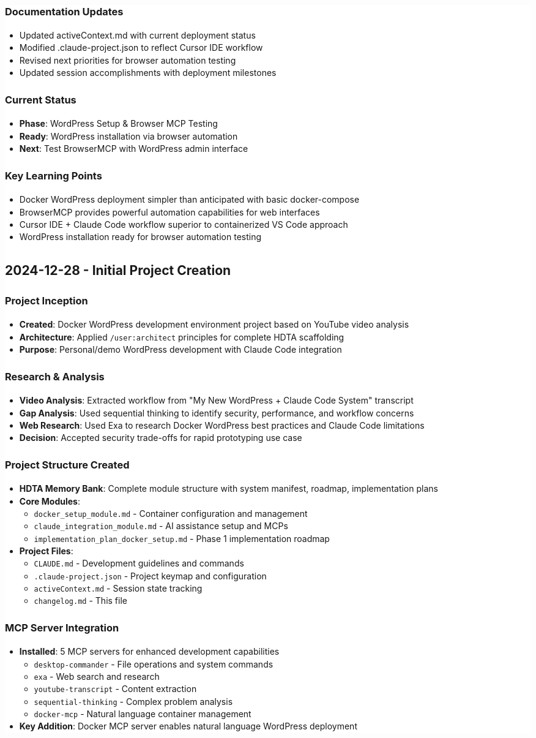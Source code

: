 ### Documentation Updates
- Updated activeContext.md with current deployment status
- Modified .claude-project.json to reflect Cursor IDE workflow
- Revised next priorities for browser automation testing
- Updated session accomplishments with deployment milestones

### Current Status
- **Phase**: WordPress Setup & Browser MCP Testing
- **Ready**: WordPress installation via browser automation
- **Next**: Test BrowserMCP with WordPress admin interface

### Key Learning Points
- Docker WordPress deployment simpler than anticipated with basic docker-compose
- BrowserMCP provides powerful automation capabilities for web interfaces
- Cursor IDE + Claude Code workflow superior to containerized VS Code approach
- WordPress installation ready for browser automation testing

## 2024-12-28 - Initial Project Creation

### Project Inception
- **Created**: Docker WordPress development environment project based on YouTube video analysis
- **Architecture**: Applied `/user:architect` principles for complete HDTA scaffolding
- **Purpose**: Personal/demo WordPress development with Claude Code integration

### Research & Analysis
- **Video Analysis**: Extracted workflow from "My New WordPress + Claude Code System" transcript
- **Gap Analysis**: Used sequential thinking to identify security, performance, and workflow concerns
- **Web Research**: Used Exa to research Docker WordPress best practices and Claude Code limitations
- **Decision**: Accepted security trade-offs for rapid prototyping use case

### Project Structure Created
- **HDTA Memory Bank**: Complete module structure with system manifest, roadmap, implementation plans
- **Core Modules**: 
  - `docker_setup_module.md` - Container configuration and management
  - `claude_integration_module.md` - AI assistance setup and MCPs
  - `implementation_plan_docker_setup.md` - Phase 1 implementation roadmap
- **Project Files**:
  - `CLAUDE.md` - Development guidelines and commands
  - `.claude-project.json` - Project keymap and configuration
  - `activeContext.md` - Session state tracking
  - `changelog.md` - This file

### MCP Server Integration
- **Installed**: 5 MCP servers for enhanced development capabilities
  - `desktop-commander` - File operations and system commands
  - `exa` - Web search and research
  - `youtube-transcript` - Content extraction
  - `sequential-thinking` - Complex problem analysis  
  - `docker-mcp` - Natural language container management
- **Key Addition**: Docker MCP server enables natural language WordPress deployment
